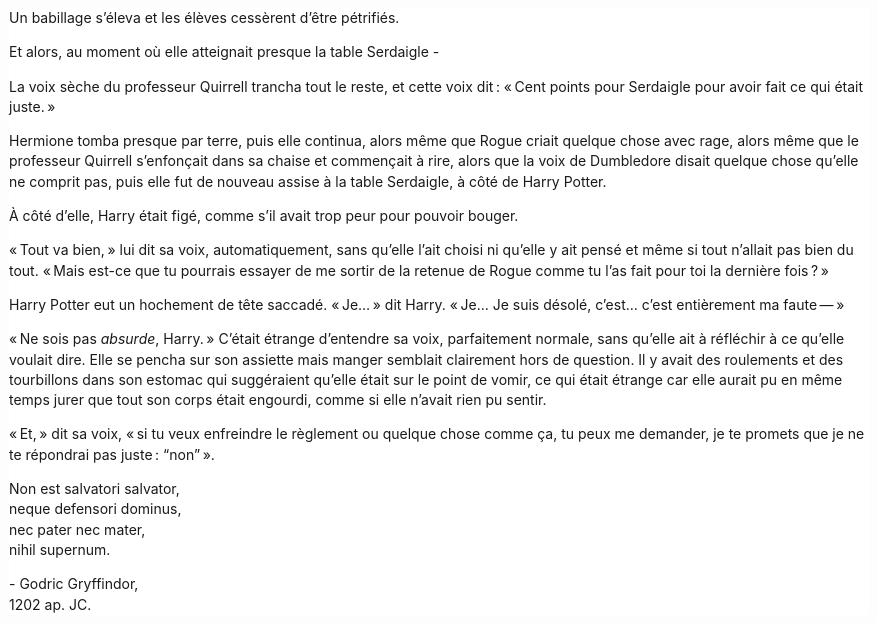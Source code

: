 Un babillage s’éleva et les élèves cessèrent d’être pétrifiés.

Et alors, au moment où elle atteignait presque la table Serdaigle -

La voix sèche du professeur Quirrell trancha tout le reste, et cette
voix dit : « Cent points pour Serdaigle pour avoir fait ce qui était
juste. »

Hermione tomba presque par terre, puis elle continua, alors même que
Rogue criait quelque chose avec rage, alors même que le professeur
Quirrell s’enfonçait dans sa chaise et commençait à rire, alors que la
voix de Dumbledore disait quelque chose qu’elle ne comprit pas, puis
elle fut de nouveau assise à la table Serdaigle, à côté de Harry Potter.

À côté d’elle, Harry était figé, comme s’il avait trop peur pour pouvoir
bouger.

« Tout va bien, » lui dit sa voix, automatiquement, sans qu’elle l’ait
choisi ni qu’elle y ait pensé et même si tout n’allait pas bien du tout.
« Mais est-ce que tu pourrais essayer de me sortir de la retenue de Rogue
comme tu l’as fait pour toi la dernière fois ? »

Harry Potter eut un hochement de tête saccadé. « Je… » dit Harry. « Je… Je
suis désolé, c’est… c’est entièrement ma faute — »

« Ne sois pas *absurde*, Harry. » C’était étrange d’entendre sa voix,
parfaitement normale, sans qu’elle ait à réfléchir à ce qu’elle voulait
dire. Elle se pencha sur son assiette mais manger semblait clairement
hors de question. Il y avait des roulements et des tourbillons dans son
estomac qui suggéraient qu’elle était sur le point de vomir, ce qui
était étrange car elle aurait pu en même temps jurer que tout son corps
était engourdi, comme si elle n’avait rien pu sentir.

« Et, » dit sa voix, « si tu veux enfreindre le règlement ou quelque chose
comme ça, tu peux me demander, je te promets que je ne te répondrai pas
juste : “non” ».

Non est salvatori salvator,  
neque defensori dominus,  
nec pater nec mater,  
nihil supernum.

\- Godric Gryffindor,  
1202 ap. JC.
